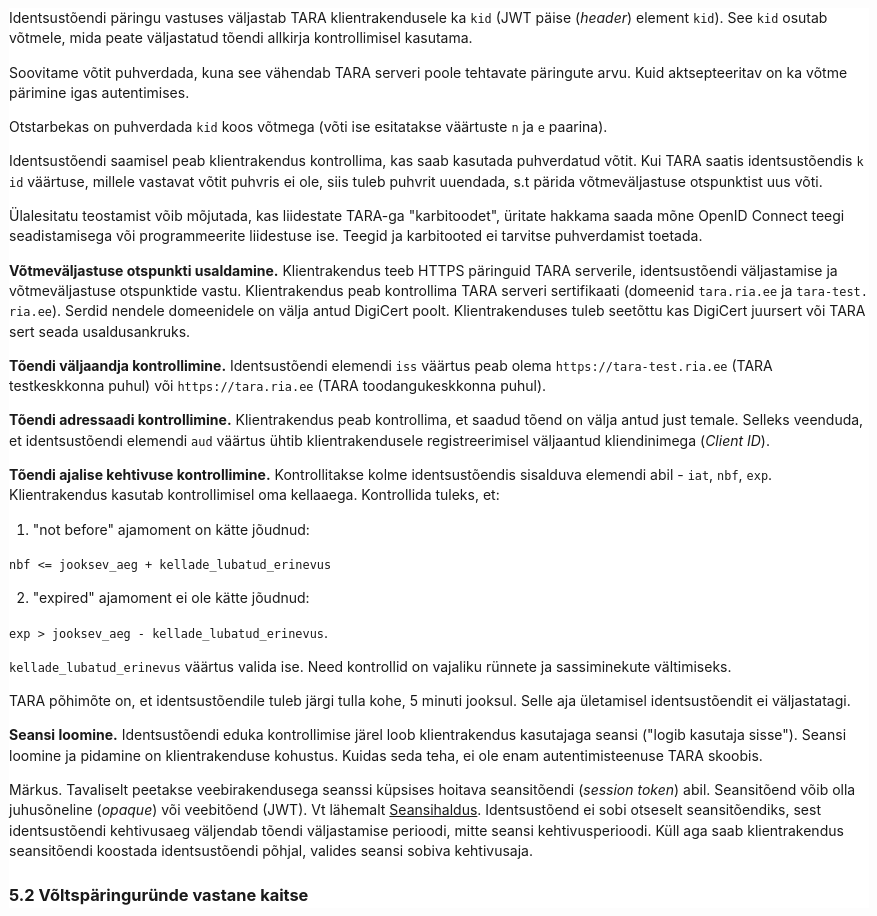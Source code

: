 Identsustõendi päringu vastuses väljastab TARA klientrakendusele ka `kid` (JWT päise (_header_) element `kid`). See `kid` osutab võtmele, mida peate väljastatud tõendi allkirja kontrollimisel kasutama.

Soovitame võtit puhverdada, kuna see vähendab TARA serveri poole tehtavate päringute arvu. Kuid aktsepteeritav on ka võtme pärimine igas autentimises.

Otstarbekas on puhverdada `kid` koos võtmega (võti ise esitatakse väärtuste `n` ja `e` paarina).

Identsustõendi saamisel peab klientrakendus kontrollima, kas saab kasutada puhverdatud võtit. Kui TARA saatis identsustõendis `kid` väärtuse, millele vastavat võtit puhvris ei ole, siis tuleb puhvrit uuendada, s.t pärida võtmeväljastuse otspunktist uus võti.

Ülalesitatu teostamist võib mõjutada, kas liidestate TARA-ga "karbitoodet", üritate hakkama saada mõne OpenID Connect teegi seadistamisega või programmeerite liidestuse ise. Teegid ja karbitooted ei tarvitse puhverdamist toetada.

**Võtmeväljastuse otspunkti usaldamine.** Klientrakendus teeb HTTPS päringuid TARA serverile, identsustõendi väljastamise ja võtmeväljastuse otspunktide vastu. Klientrakendus peab kontrollima TARA serveri sertifikaati (domeenid `tara.ria.ee` ja `tara-test.ria.ee`). Serdid nendele domeenidele on välja antud DigiCert poolt. Klientrakenduses tuleb seetõttu kas DigiCert juursert või TARA sert seada usaldusankruks. 

**Tõendi väljaandja kontrollimine.** Identsustõendi elemendi `iss` väärtus peab olema `https://tara-test.ria.ee` (TARA testkeskkonna puhul) või `https://tara.ria.ee` (TARA toodangukeskkonna puhul).

**Tõendi adressaadi kontrollimine.** Klientrakendus peab kontrollima, et saadud tõend on välja antud just temale. Selleks veenduda, et identsustõendi elemendi `aud` väärtus ühtib klientrakendusele registreerimisel väljaantud kliendinimega (_Client ID_).

**Tõendi ajalise kehtivuse kontrollimine.** Kontrollitakse kolme identsustõendis sisalduva elemendi abil - `iat`, `nbf`, `exp`. Klientrakendus kasutab kontrollimisel oma kellaaega. Kontrollida tuleks, et: 

1) "not before" ajamoment on kätte jõudnud:

`nbf <= jooksev_aeg + kellade_lubatud_erinevus` 

2) "expired" ajamoment ei ole kätte jõudnud:

`exp > jooksev_aeg - kellade_lubatud_erinevus`.

`kellade_lubatud_erinevus` väärtus valida ise. Need kontrollid on vajaliku rünnete ja sassiminekute vältimiseks.

TARA põhimõte on, et identsustõendile tuleb järgi tulla kohe, 5 minuti jooksul. Selle aja ületamisel identsustõendit ei väljastatagi.

**Seansi loomine.** Identsustõendi eduka kontrollimise järel loob klientrakendus kasutajaga seansi ("logib kasutaja sisse"). Seansi loomine ja pidamine on klientrakenduse kohustus. Kuidas seda teha, ei ole enam autentimisteenuse TARA skoobis.

Märkus. Tavaliselt peetakse veebirakendusega seanssi küpsises hoitava seansitõendi (_session token_) abil. Seansitõend võib olla juhusõneline (_opaque_) või veebitõend (JWT). Vt lähemalt [Seansihaldus](Seansihaldus). Identsustõend ei sobi otseselt seansitõendiks, sest identsustõendi kehtivusaeg väljendab tõendi väljastamise perioodi, mitte seansi kehtivusperioodi. Küll aga saab klientrakendus seansitõendi koostada identsustõendi põhjal, valides seansi sobiva kehtivusaja. 

### 5.2 Võltspäringuründe vastane kaitse

